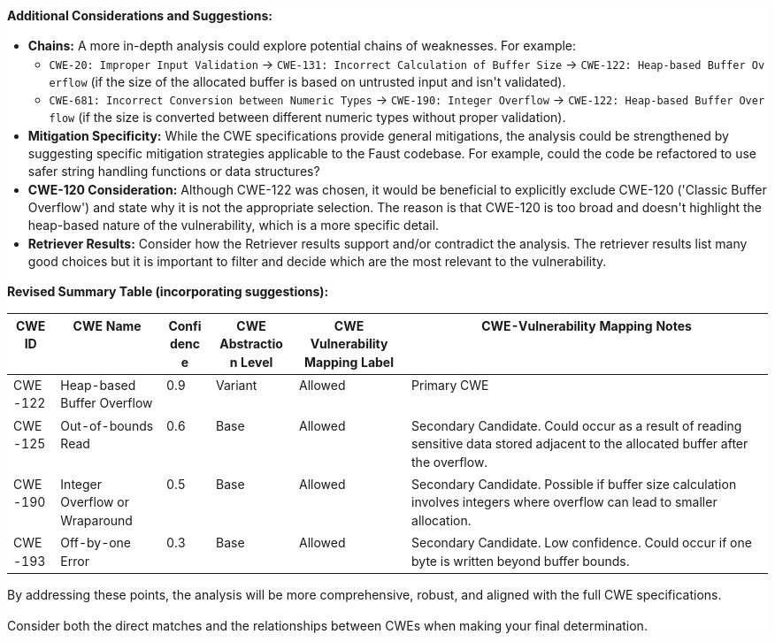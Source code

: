 **Additional Considerations and Suggestions:**

*   **Chains:** A more in-depth analysis could explore potential chains of weaknesses. For example:
    *   `CWE-20: Improper Input Validation` -> `CWE-131: Incorrect Calculation of Buffer Size` -> `CWE-122: Heap-based Buffer Overflow` (if the size of the allocated buffer is based on untrusted input and isn't validated).
    *   `CWE-681: Incorrect Conversion between Numeric Types` -> `CWE-190: Integer Overflow` -> `CWE-122: Heap-based Buffer Overflow` (if the size is converted between different numeric types without proper validation).
*   **Mitigation Specificity:** While the CWE specifications provide general mitigations, the analysis could be strengthened by suggesting specific mitigation strategies applicable to the Faust codebase.  For example, could the code be refactored to use safer string handling functions or data structures?
*   **CWE-120 Consideration:** Although CWE-122 was chosen, it would be beneficial to explicitly exclude CWE-120 ('Classic Buffer Overflow') and state why it is not the appropriate selection. The reason is that CWE-120 is too broad and doesn't highlight the heap-based nature of the vulnerability, which is a more specific detail.
*   **Retriever Results:** Consider how the Retriever results support and/or contradict the analysis. The retriever results list many good choices but it is important to filter and decide which are the most relevant to the vulnerability.

**Revised Summary Table (incorporating suggestions):**

| CWE ID | CWE Name | Confidence | CWE Abstraction Level | CWE Vulnerability Mapping Label | CWE-Vulnerability Mapping Notes |
|---|---|---|---|---|---|
| CWE-122 | Heap-based Buffer Overflow | 0.9 | Variant | Allowed | Primary CWE |
| CWE-125 | Out-of-bounds Read | 0.6 | Base | Allowed | Secondary Candidate. Could occur as a result of reading sensitive data stored adjacent to the allocated buffer after the overflow. |
| CWE-190 | Integer Overflow or Wraparound | 0.5 | Base | Allowed | Secondary Candidate.  Possible if buffer size calculation involves integers where overflow can lead to smaller allocation. |
| CWE-193 | Off-by-one Error | 0.3 | Base | Allowed | Secondary Candidate. Low confidence. Could occur if one byte is written beyond buffer bounds.  |

By addressing these points, the analysis will be more comprehensive, robust, and aligned with the full CWE specifications.

Consider both the direct matches and the relationships between CWEs
when making your final determination.
        